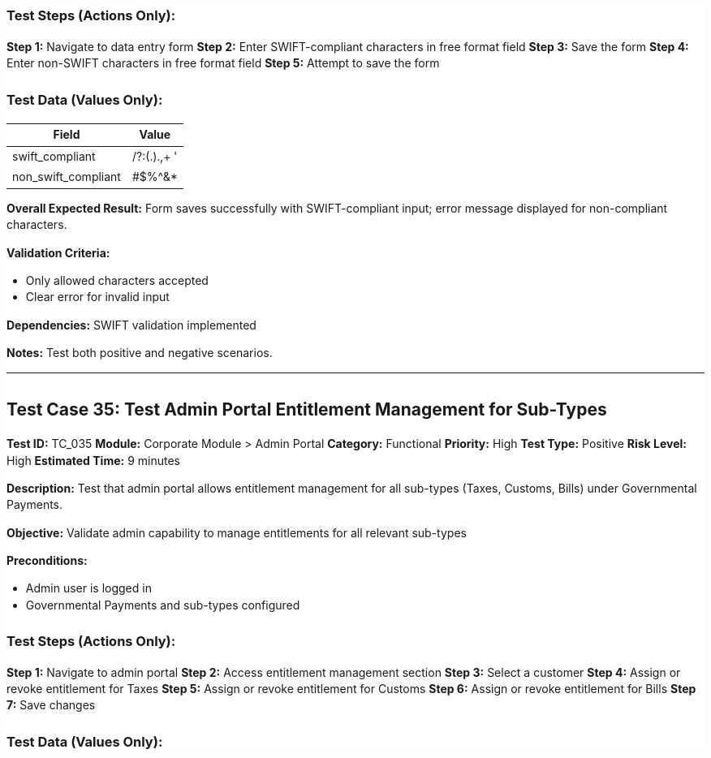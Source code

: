 ### Test Steps (Actions Only):

**Step 1:** Navigate to data entry form
**Step 2:** Enter SWIFT-compliant characters in free format field
**Step 3:** Save the form
**Step 4:** Enter non-SWIFT characters in free format field
**Step 5:** Attempt to save the form
### Test Data (Values Only):

| Field | Value |
|-------|-------|
| swift_compliant | /?:(.).,+ ' |
| non_swift_compliant | #$%^&* |

**Overall Expected Result:** Form saves successfully with SWIFT-compliant input; error message displayed for non-compliant characters.

**Validation Criteria:**
- Only allowed characters accepted
- Clear error for invalid input

**Dependencies:** SWIFT validation implemented

**Notes:** Test both positive and negative scenarios.

---

## Test Case 35: Test Admin Portal Entitlement Management for Sub-Types

**Test ID:** TC_035
**Module:** Corporate Module > Admin Portal
**Category:** Functional
**Priority:** High
**Test Type:** Positive
**Risk Level:** High
**Estimated Time:** 9 minutes

**Description:** Test that admin portal allows entitlement management for all sub-types (Taxes, Customs, Bills) under Governmental Payments.

**Objective:** Validate admin capability to manage entitlements for all relevant sub-types

**Preconditions:**
- Admin user is logged in
- Governmental Payments and sub-types configured

### Test Steps (Actions Only):

**Step 1:** Navigate to admin portal
**Step 2:** Access entitlement management section
**Step 3:** Select a customer
**Step 4:** Assign or revoke entitlement for Taxes
**Step 5:** Assign or revoke entitlement for Customs
**Step 6:** Assign or revoke entitlement for Bills
**Step 7:** Save changes
### Test Data (Values Only):
